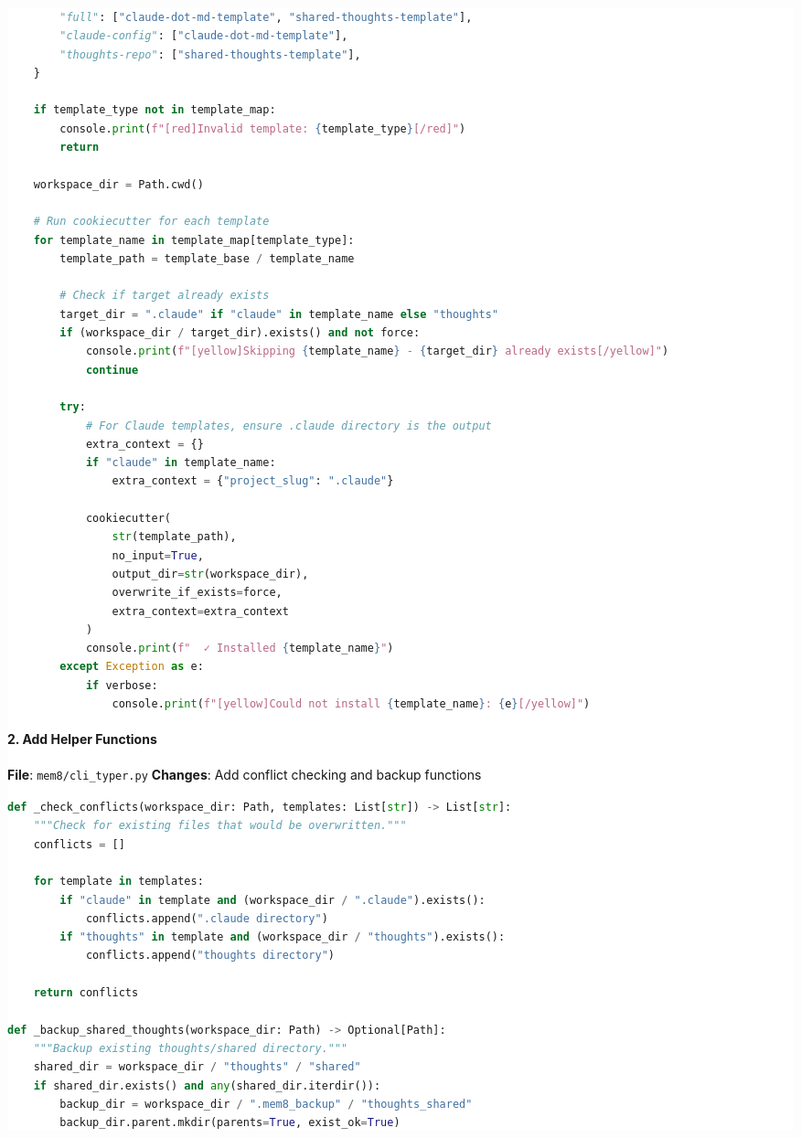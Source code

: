 ```python
        "full": ["claude-dot-md-template", "shared-thoughts-template"],
        "claude-config": ["claude-dot-md-template"],
        "thoughts-repo": ["shared-thoughts-template"],
    }

    if template_type not in template_map:
        console.print(f"[red]Invalid template: {template_type}[/red]")
        return

    workspace_dir = Path.cwd()

    # Run cookiecutter for each template
    for template_name in template_map[template_type]:
        template_path = template_base / template_name

        # Check if target already exists
        target_dir = ".claude" if "claude" in template_name else "thoughts"
        if (workspace_dir / target_dir).exists() and not force:
            console.print(f"[yellow]Skipping {template_name} - {target_dir} already exists[/yellow]")
            continue

        try:
            # For Claude templates, ensure .claude directory is the output
            extra_context = {}
            if "claude" in template_name:
                extra_context = {"project_slug": ".claude"}

            cookiecutter(
                str(template_path),
                no_input=True,
                output_dir=str(workspace_dir),
                overwrite_if_exists=force,
                extra_context=extra_context
            )
            console.print(f"  ✓ Installed {template_name}")
        except Exception as e:
            if verbose:
                console.print(f"[yellow]Could not install {template_name}: {e}[/yellow]")
```

#### 2. Add Helper Functions
**File**: `mem8/cli_typer.py`
**Changes**: Add conflict checking and backup functions

```python
def _check_conflicts(workspace_dir: Path, templates: List[str]) -> List[str]:
    """Check for existing files that would be overwritten."""
    conflicts = []

    for template in templates:
        if "claude" in template and (workspace_dir / ".claude").exists():
            conflicts.append(".claude directory")
        if "thoughts" in template and (workspace_dir / "thoughts").exists():
            conflicts.append("thoughts directory")

    return conflicts

def _backup_shared_thoughts(workspace_dir: Path) -> Optional[Path]:
    """Backup existing thoughts/shared directory."""
    shared_dir = workspace_dir / "thoughts" / "shared"
    if shared_dir.exists() and any(shared_dir.iterdir()):
        backup_dir = workspace_dir / ".mem8_backup" / "thoughts_shared"
        backup_dir.parent.mkdir(parents=True, exist_ok=True)
```